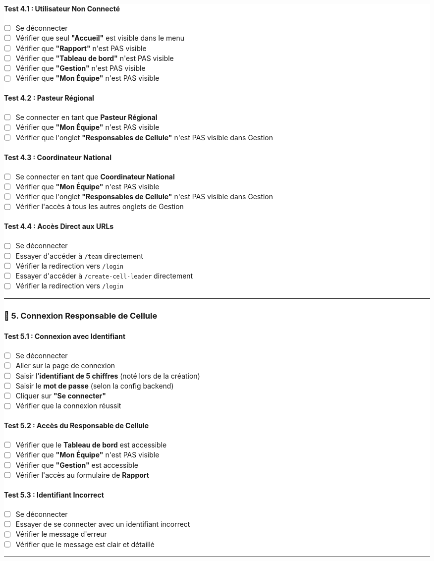 #### Test 4.1 : Utilisateur Non Connecté
- [ ] Se déconnecter
- [ ] Vérifier que seul **"Accueil"** est visible dans le menu
- [ ] Vérifier que **"Rapport"** n'est PAS visible
- [ ] Vérifier que **"Tableau de bord"** n'est PAS visible
- [ ] Vérifier que **"Gestion"** n'est PAS visible
- [ ] Vérifier que **"Mon Équipe"** n'est PAS visible

#### Test 4.2 : Pasteur Régional
- [ ] Se connecter en tant que **Pasteur Régional**
- [ ] Vérifier que **"Mon Équipe"** n'est PAS visible
- [ ] Vérifier que l'onglet **"Responsables de Cellule"** n'est PAS visible dans Gestion

#### Test 4.3 : Coordinateur National
- [ ] Se connecter en tant que **Coordinateur National**
- [ ] Vérifier que **"Mon Équipe"** n'est PAS visible
- [ ] Vérifier que l'onglet **"Responsables de Cellule"** n'est PAS visible dans Gestion
- [ ] Vérifier l'accès à tous les autres onglets de Gestion

#### Test 4.4 : Accès Direct aux URLs
- [ ] Se déconnecter
- [ ] Essayer d'accéder à `/team` directement
- [ ] Vérifier la redirection vers `/login`
- [ ] Essayer d'accéder à `/create-cell-leader` directement
- [ ] Vérifier la redirection vers `/login`

---

### 🔑 5. Connexion Responsable de Cellule

#### Test 5.1 : Connexion avec Identifiant
- [ ] Se déconnecter
- [ ] Aller sur la page de connexion
- [ ] Saisir l'**identifiant de 5 chiffres** (noté lors de la création)
- [ ] Saisir le **mot de passe** (selon la config backend)
- [ ] Cliquer sur **"Se connecter"**
- [ ] Vérifier que la connexion réussit

#### Test 5.2 : Accès du Responsable de Cellule
- [ ] Vérifier que le **Tableau de bord** est accessible
- [ ] Vérifier que **"Mon Équipe"** n'est PAS visible
- [ ] Vérifier que **"Gestion"** est accessible
- [ ] Vérifier l'accès au formulaire de **Rapport**

#### Test 5.3 : Identifiant Incorrect
- [ ] Se déconnecter
- [ ] Essayer de se connecter avec un identifiant incorrect
- [ ] Vérifier le message d'erreur
- [ ] Vérifier que le message est clair et détaillé

---

